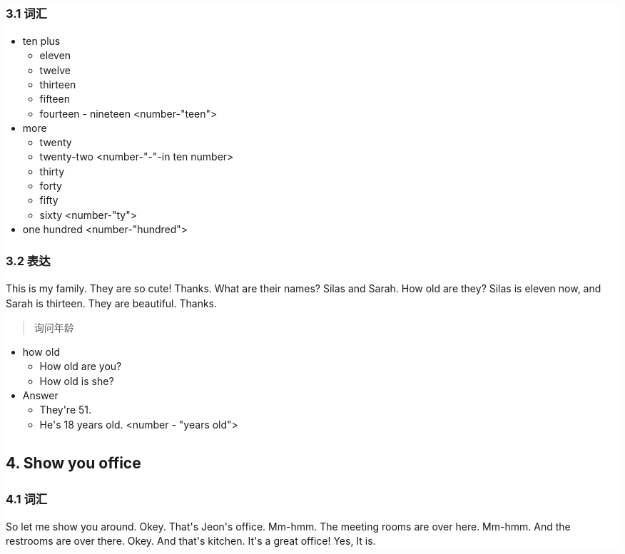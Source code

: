 ### 3.1 词汇

* ten plus
    * eleven
    * twelve
    * thirteen
    * fifteen
    * fourteen - nineteen <number-"teen">
* more
    * twenty
    * twenty-two <number-"-"-in ten number>
    * thirty
    * forty
    * fifty
    * sixty <number-"ty">
* one hundred <number-"hundred">

### 3.2 表达

This is my family.
They are so cute!
Thanks.
What are their names?
Silas and Sarah.
How old are they?
Silas is eleven now, and Sarah is thirteen.
They are beautiful.
Thanks.

> 询问年龄

* how old
    * How old are you?
    * How old is she?
* Answer
    * They're 51. <number>
    * He's 18 years old. <number - "years old">

## 4. Show you office

### 4.1 词汇

So let me show you around.
Okey.
That's Jeon's office.
Mm-hmm.
The meeting rooms are over here.
Mm-hmm.
And the restrooms are over there.
Okey.
And that's kitchen.
It's a great office!
Yes, It is.

